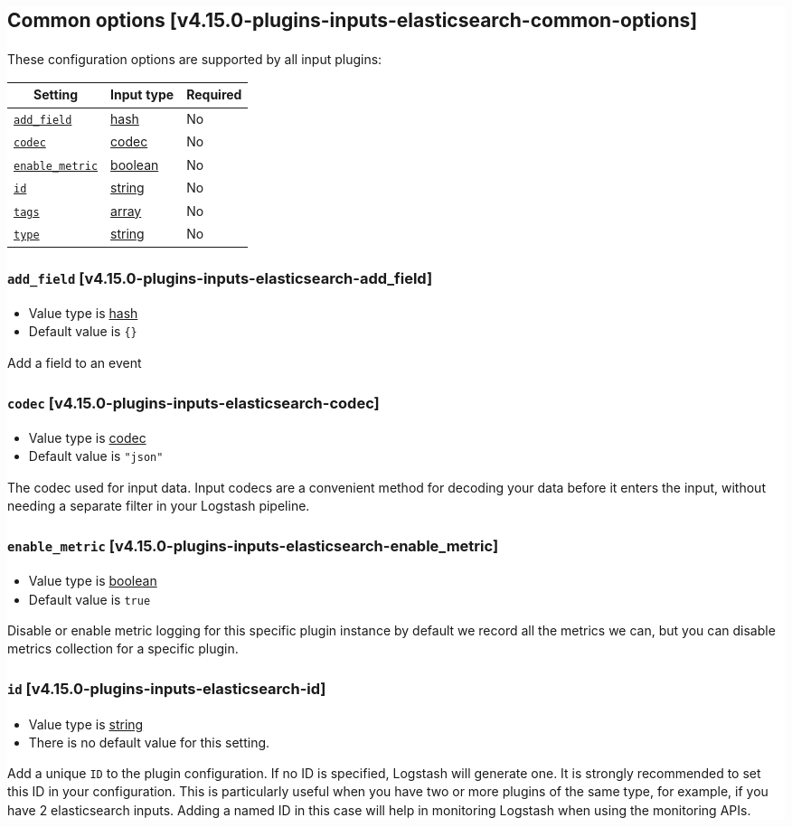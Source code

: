 
## Common options [v4.15.0-plugins-inputs-elasticsearch-common-options]

These configuration options are supported by all input plugins:

| Setting | Input type | Required |
| --- | --- | --- |
| [`add_field`](v4-15-0-plugins-inputs-elasticsearch.md#v4.15.0-plugins-inputs-elasticsearch-add_field) | [hash](logstash://reference/configuration-file-structure.md#hash) | No |
| [`codec`](v4-15-0-plugins-inputs-elasticsearch.md#v4.15.0-plugins-inputs-elasticsearch-codec) | [codec](logstash://reference/configuration-file-structure.md#codec) | No |
| [`enable_metric`](v4-15-0-plugins-inputs-elasticsearch.md#v4.15.0-plugins-inputs-elasticsearch-enable_metric) | [boolean](logstash://reference/configuration-file-structure.md#boolean) | No |
| [`id`](v4-15-0-plugins-inputs-elasticsearch.md#v4.15.0-plugins-inputs-elasticsearch-id) | [string](logstash://reference/configuration-file-structure.md#string) | No |
| [`tags`](v4-15-0-plugins-inputs-elasticsearch.md#v4.15.0-plugins-inputs-elasticsearch-tags) | [array](logstash://reference/configuration-file-structure.md#array) | No |
| [`type`](v4-15-0-plugins-inputs-elasticsearch.md#v4.15.0-plugins-inputs-elasticsearch-type) | [string](logstash://reference/configuration-file-structure.md#string) | No |

### `add_field` [v4.15.0-plugins-inputs-elasticsearch-add_field]

* Value type is [hash](logstash://reference/configuration-file-structure.md#hash)
* Default value is `{}`

Add a field to an event


### `codec` [v4.15.0-plugins-inputs-elasticsearch-codec]

* Value type is [codec](logstash://reference/configuration-file-structure.md#codec)
* Default value is `"json"`

The codec used for input data. Input codecs are a convenient method for decoding your data before it enters the input, without needing a separate filter in your Logstash pipeline.


### `enable_metric` [v4.15.0-plugins-inputs-elasticsearch-enable_metric]

* Value type is [boolean](logstash://reference/configuration-file-structure.md#boolean)
* Default value is `true`

Disable or enable metric logging for this specific plugin instance by default we record all the metrics we can, but you can disable metrics collection for a specific plugin.


### `id` [v4.15.0-plugins-inputs-elasticsearch-id]

* Value type is [string](logstash://reference/configuration-file-structure.md#string)
* There is no default value for this setting.

Add a unique `ID` to the plugin configuration. If no ID is specified, Logstash will generate one. It is strongly recommended to set this ID in your configuration. This is particularly useful when you have two or more plugins of the same type, for example, if you have 2 elasticsearch inputs. Adding a named ID in this case will help in monitoring Logstash when using the monitoring APIs.
